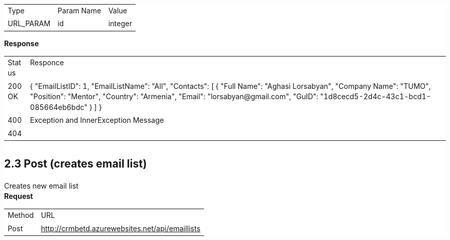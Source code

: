 <table>
<tr>
<td>Type</td>
<td>Param Name</td>
<td>Value</td>
</tr>
<tr>
<td>URL_PARAM</td>
<td>id</td>
<td>integer</td>
</tr>
</table>

<b>Response</b>
<table>
<tr>
<td>Status</td>
<td>Responce</td>
</tr>
<tr>
<td>200 OK</td>
<td>{ "EmailListID": 1, "EmailListName": "All", "Contacts": [ { "Full Name": "Aghasi Lorsabyan", "Company Name": "TUMO", "Position": "Mentor", "Country": "Armenia", "Email": "lorsabyan@gmail.com", "GuID": "1d8cecd5-2d4c-43c1-bcd1-085664eb6bdc" } ] }</td>
</tr>
<tr>
<tr>
<td>400</td>
<td>Exception and InnerException Message</td>
</tr>
<tr>
<td>404</td>
<td></td>
</tr>
</table>


## <b>2.3 Post (creates email list)</b>
Creates new email list</br>
<b>Request</b></br>
<table>
<tr>
<td>Method</td>
<td>URL</td>
</tr>
<tr>
<td>Post</td>
<td><a href="http://crmbetd.azurewebsites.net/api/emaillists">http://crmbetd.azurewebsites.net/api/emaillists</a></td>
</tr>
</table>
